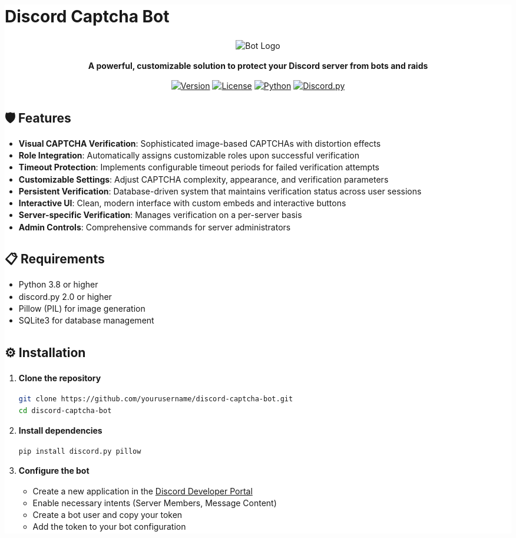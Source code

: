 # Discord Captcha Bot
<div align="center">
  
![Bot Logo](https://cdn.discordapp.com/attachments/1351096159510204456/1353292755966889984/Verify_Bot.png?ex=67e11f97&is=67dfce17&hm=be5e77f3cff1f4acccaa93d71be99bcec8eb23a60cf5d1828f30e79ec649846c&)

**A powerful, customizable solution to protect your Discord server from bots and raids**

[![Version](https://img.shields.io/badge/version-1.0.0-blue.svg)](https://github.com/yourusername/discord-captcha-bot)
[![License](https://img.shields.io/badge/license-MIT-orange.svg)](LICENSE)
[![Python](https://img.shields.io/badge/Python-3.8%2B-blue)](https://www.python.org/)
[![Discord.py](https://img.shields.io/badge/discord.py-2.0%2B-blue)](https://discordpy.readthedocs.io/en/stable/)
</div>

## 🛡️ Features
- **Visual CAPTCHA Verification**: Sophisticated image-based CAPTCHAs with distortion effects
- **Role Integration**: Automatically assigns customizable roles upon successful verification
- **Timeout Protection**: Implements configurable timeout periods for failed verification attempts
- **Customizable Settings**: Adjust CAPTCHA complexity, appearance, and verification parameters
- **Persistent Verification**: Database-driven system that maintains verification status across user sessions
- **Interactive UI**: Clean, modern interface with custom embeds and interactive buttons
- **Server-specific Verification**: Manages verification on a per-server basis
- **Admin Controls**: Comprehensive commands for server administrators

## 📋 Requirements
- Python 3.8 or higher
- discord.py 2.0 or higher
- Pillow (PIL) for image generation
- SQLite3 for database management

## ⚙️ Installation
1. **Clone the repository**
   ```bash
   git clone https://github.com/yourusername/discord-captcha-bot.git
   cd discord-captcha-bot
   ```

2. **Install dependencies**
   ```bash
   pip install discord.py pillow
   ```

3. **Configure the bot**
   - Create a new application in the [Discord Developer Portal](https://discord.com/developers/applications)
   - Enable necessary intents (Server Members, Message Content)
   - Create a bot user and copy your token
   - Add the token to your bot configuration
